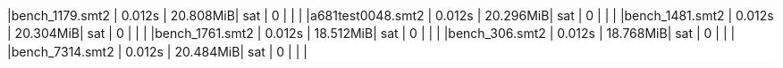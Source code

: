|bench_1179.smt2                                              |    0.012s | 20.808MiB| sat | 0 |  |  |
|a681test0048.smt2                                            |    0.012s | 20.296MiB| sat | 0 |  |  |
|bench_1481.smt2                                              |    0.012s | 20.304MiB| sat | 0 |  |  |
|bench_1761.smt2                                              |    0.012s | 18.512MiB| sat | 0 |  |  |
|bench_306.smt2                                               |    0.012s | 18.768MiB| sat | 0 |  |  |
|bench_7314.smt2                                              |    0.012s | 20.484MiB| sat | 0 |  |  |
